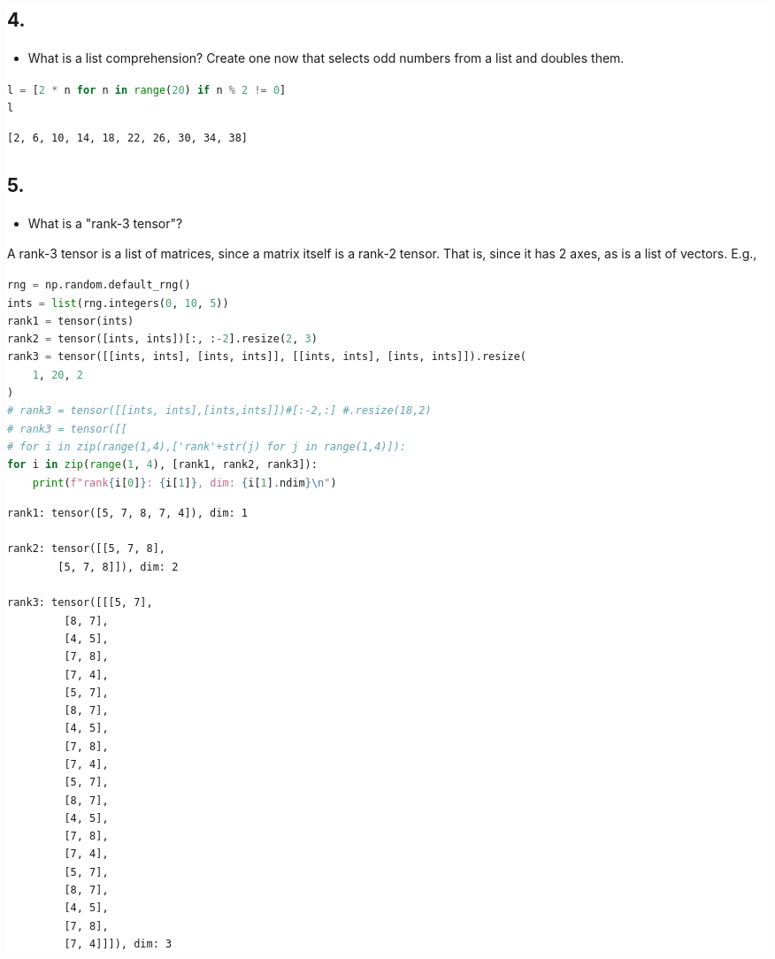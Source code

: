 ## 4.

- What is a list comprehension? Create one now that selects odd numbers from a list and doubles them.



```python
l = [2 * n for n in range(20) if n % 2 != 0]
l
```




    [2, 6, 10, 14, 18, 22, 26, 30, 34, 38]



## 5.

- What is a "rank-3 tensor"?


A rank-3 tensor is a list of matrices, since a matrix itself is a rank-2 tensor. That is, since it has 2 axes, as is a list of vectors. E.g.,



```python
rng = np.random.default_rng()
ints = list(rng.integers(0, 10, 5))
rank1 = tensor(ints)
rank2 = tensor([ints, ints])[:, :-2].resize(2, 3)
rank3 = tensor([[ints, ints], [ints, ints]], [[ints, ints], [ints, ints]]).resize(
    1, 20, 2
)
# rank3 = tensor([[ints, ints],[ints,ints]])#[:-2,:] #.resize(18,2)
# rank3 = tensor([[
# for i in zip(range(1,4),['rank'+str(j) for j in range(1,4)]):
for i in zip(range(1, 4), [rank1, rank2, rank3]):
    print(f"rank{i[0]}: {i[1]}, dim: {i[1].ndim}\n")
```

    rank1: tensor([5, 7, 8, 7, 4]), dim: 1
    
    rank2: tensor([[5, 7, 8],
            [5, 7, 8]]), dim: 2
    
    rank3: tensor([[[5, 7],
             [8, 7],
             [4, 5],
             [7, 8],
             [7, 4],
             [5, 7],
             [8, 7],
             [4, 5],
             [7, 8],
             [7, 4],
             [5, 7],
             [8, 7],
             [4, 5],
             [7, 8],
             [7, 4],
             [5, 7],
             [8, 7],
             [4, 5],
             [7, 8],
             [7, 4]]]), dim: 3

